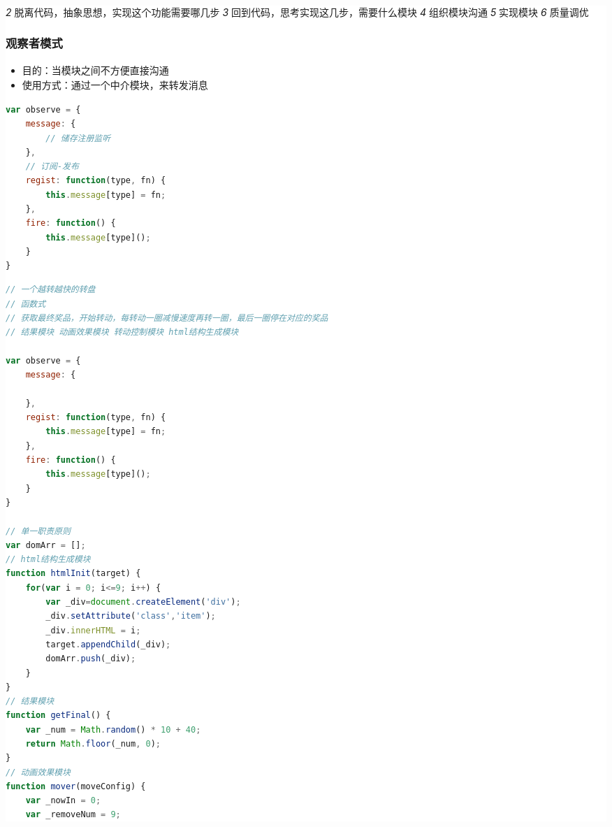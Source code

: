 *2* 脱离代码，抽象思想，实现这个功能需要哪几步
*3* 回到代码，思考实现这几步，需要什么模块
*4* 组织模块沟通
*5* 实现模块
*6* 质量调优

### 观察者模式

* 目的：当模块之间不方便直接沟通
* 使用方式：通过一个中介模块，来转发消息

```js
var observe = {
    message: {
        // 储存注册监听
    },
    // 订阅-发布
    regist: function(type, fn) {
        this.message[type] = fn;
    },
    fire: function() {
        this.message[type]();
    }
}
```

```js
// 一个越转越快的转盘
// 函数式
// 获取最终奖品，开始转动，每转动一圈减慢速度再转一圈，最后一圈停在对应的奖品
// 结果模块 动画效果模块 转动控制模块 html结构生成模块

var observe = {
    message: {

    },
    regist: function(type, fn) {
        this.message[type] = fn;
    },
    fire: function() {
        this.message[type]();
    }
}

// 单一职责原则
var domArr = [];
// html结构生成模块
function htmlInit(target) {
    for(var i = 0; i<=9; i++) {
        var _div=document.createElement('div');
        _div.setAttribute('class','item');
        _div.innerHTML = i;
        target.appendChild(_div);
        domArr.push(_div);
    }
}
// 结果模块
function getFinal() {
    var _num = Math.random() * 10 + 40;
    return Math.floor(_num, 0);
}
// 动画效果模块
function mover(moveConfig) {
    var _nowIn = 0;
    var _removeNum = 9;
```